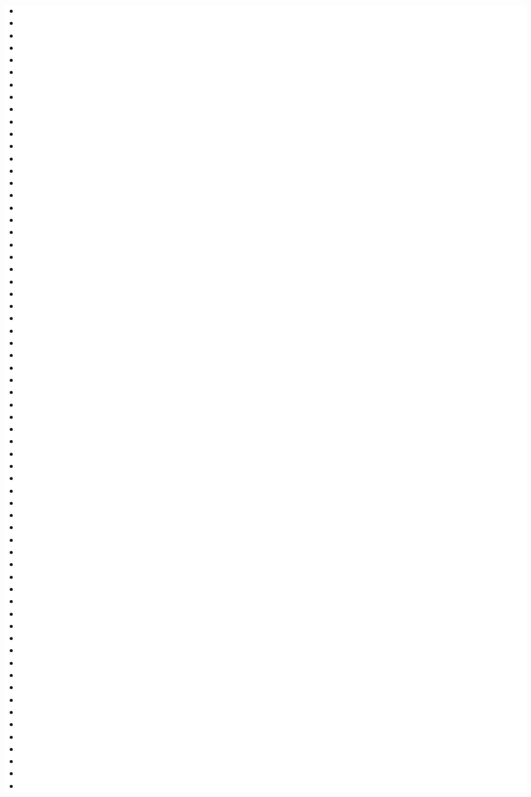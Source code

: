 - [](/catalog/cpb-aacip-375-36tx9bgj)
- [](/catalog/cpb-aacip-375-37vmd14m)
- [](/catalog/cpb-aacip-375-39x0kccz)
- [](/catalog/cpb-aacip-375-41zcrq61)
- [](/catalog/cpb-aacip-375-4298smdh)
- [](/catalog/cpb-aacip-375-42n5tgf4)
- [](/catalog/cpb-aacip-375-4302vcz4)
- [](/catalog/cpb-aacip-375-43nvx5mg)
- [](/catalog/cpb-aacip-375-440rz2mm)
- [](/catalog/cpb-aacip-375-44bnzzmj)
- [](/catalog/cpb-aacip-375-44bnzzn8)
- [](/catalog/cpb-aacip-375-44bp004c)
- [](/catalog/cpb-aacip-375-45cc2mgw)
- [](/catalog/cpb-aacip-375-45q83hkn)
- [](/catalog/cpb-aacip-375-46254d16)
- [](/catalog/cpb-aacip-375-47dr80jc)
- [](/catalog/cpb-aacip-375-48sbcjmc)
- [](/catalog/cpb-aacip-375-50tqjw73)
- [](/catalog/cpb-aacip-375-51vdnkw5)
- [](/catalog/cpb-aacip-375-51vdnmns)
- [](/catalog/cpb-aacip-375-52j6qcg6)
- [](/catalog/cpb-aacip-375-53wstxg5)
- [](/catalog/cpb-aacip-375-54kkwphx)
- [](/catalog/cpb-aacip-375-601zczzs)
- [](/catalog/cpb-aacip-375-61djhj7g)
- [](/catalog/cpb-aacip-375-6341p0t4)
- [](/catalog/cpb-aacip-375-644qrpp9)
- [](/catalog/cpb-aacip-375-655dvc41)
- [](/catalog/cpb-aacip-375-67jq2kvf)
- [](/catalog/cpb-aacip-375-68kd581c)
- [](/catalog/cpb-aacip-375-68x964x3)
- [](/catalog/cpb-aacip-375-68x965r5)
- [](/catalog/cpb-aacip-375-70msbms0)
- [](/catalog/cpb-aacip-375-71ngf9bw)
- [](/catalog/cpb-aacip-375-720cg5fh)
- [](/catalog/cpb-aacip-375-720cg699)
- [](/catalog/cpb-aacip-375-74qjq9z7)
- [](/catalog/cpb-aacip-375-74qjqb3t)
- [](/catalog/cpb-aacip-375-773txk3n)
- [](/catalog/cpb-aacip-375-79v15qch)
- [](/catalog/cpb-aacip-375-805x6m38)
- [](/catalog/cpb-aacip-375-805x6mfh)
- [](/catalog/cpb-aacip-375-80ht7gdp)
- [](/catalog/cpb-aacip-375-80vq8cf0)
- [](/catalog/cpb-aacip-375-81wdc1r4)
- [](/catalog/cpb-aacip-375-81wdc1sv)
- [](/catalog/cpb-aacip-375-82k6dtbh)
- [](/catalog/cpb-aacip-375-82k6dtsx)
- [](/catalog/cpb-aacip-375-83kwhhg4)
- [](/catalog/cpb-aacip-375-84mkm594)
- [](/catalog/cpb-aacip-375-8605qs9m)
- [](/catalog/cpb-aacip-375-881jx415)
- [](/catalog/cpb-aacip-375-89d51pj6)
- [](/catalog/cpb-aacip-375-90dv4brk)
- [](/catalog/cpb-aacip-375-90rr581n)
- [](/catalog/cpb-aacip-375-010p2qcn)
- [](/catalog/cpb-aacip-375-01pg4gkg)
- [](/catalog/cpb-aacip-375-03cz8xjv)
- [](/catalog/cpb-aacip-375-913n64vg)
- [](/catalog/cpb-aacip-375-92g79p70)
- [](/catalog/cpb-aacip-375-9351cgrk)
- [](/catalog/cpb-aacip-375-9351cgs9)
- [](/catalog/cpb-aacip-375-93gxdcs9)
- [](/catalog/cpb-aacip-375-956djv6c)